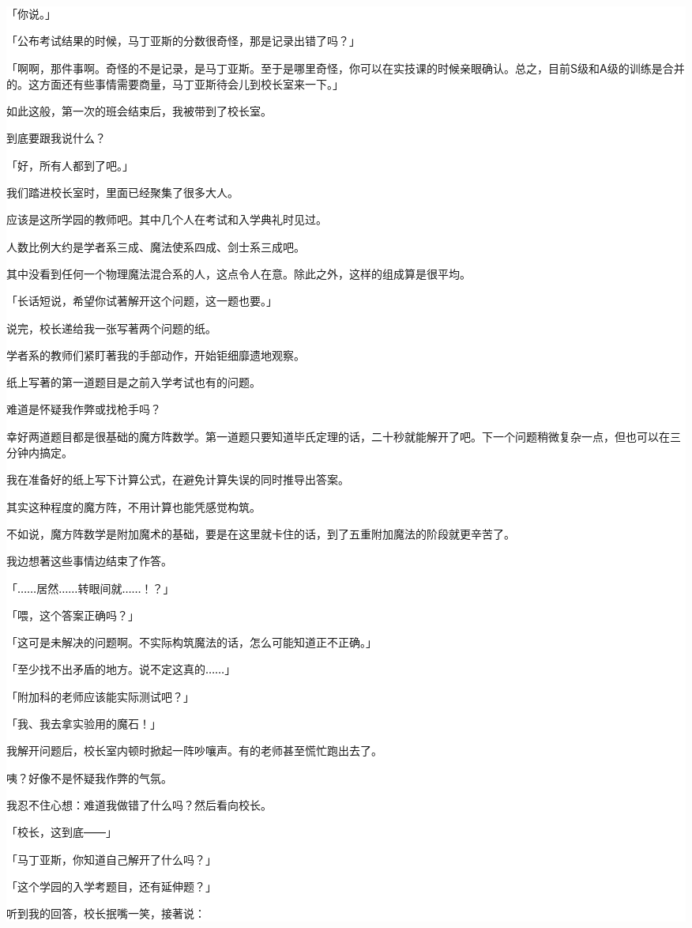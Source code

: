 「你说。」

「公布考试结果的时候，马丁亚斯的分数很奇怪，那是记录出错了吗？」

「啊啊，那件事啊。奇怪的不是记录，是马丁亚斯。至于是哪里奇怪，你可以在实技课的时候亲眼确认。总之，目前S级和A级的训练是合并的。这方面还有些事情需要商量，马丁亚斯待会儿到校长室来一下。」

如此这般，第一次的班会结束后，我被带到了校长室。

到底要跟我说什么？

「好，所有人都到了吧。」

我们踏进校长室时，里面已经聚集了很多大人。

应该是这所学园的教师吧。其中几个人在考试和入学典礼时见过。

人数比例大约是学者系三成、魔法使系四成、剑士系三成吧。

其中没看到任何一个物理魔法混合系的人，这点令人在意。除此之外，这样的组成算是很平均。

「长话短说，希望你试著解开这个问题，这一题也要。」

说完，校长递给我一张写著两个问题的纸。

学者系的教师们紧盯著我的手部动作，开始钜细靡遗地观察。

纸上写著的第一道题目是之前入学考试也有的问题。

难道是怀疑我作弊或找枪手吗？

幸好两道题目都是很基础的魔方阵数学。第一道题只要知道毕氏定理的话，二十秒就能解开了吧。下一个问题稍微复杂一点，但也可以在三分钟内搞定。

我在准备好的纸上写下计算公式，在避免计算失误的同时推导出答案。

其实这种程度的魔方阵，不用计算也能凭感觉构筑。

不如说，魔方阵数学是附加魔术的基础，要是在这里就卡住的话，到了五重附加魔法的阶段就更辛苦了。

我边想著这些事情边结束了作答。

「……居然……转眼间就……！？」

「喂，这个答案正确吗？」

「这可是未解决的问题啊。不实际构筑魔法的话，怎么可能知道正不正确。」

「至少找不出矛盾的地方。说不定这真的……」

「附加科的老师应该能实际测试吧？」

「我、我去拿实验用的魔石！」

我解开问题后，校长室内顿时掀起一阵吵嚷声。有的老师甚至慌忙跑出去了。

咦？好像不是怀疑我作弊的气氛。

我忍不住心想：难道我做错了什么吗？然后看向校长。

「校长，这到底——」

「马丁亚斯，你知道自己解开了什么吗？」

「这个学园的入学考题目，还有延伸题？」

听到我的回答，校长抿嘴一笑，接著说：
